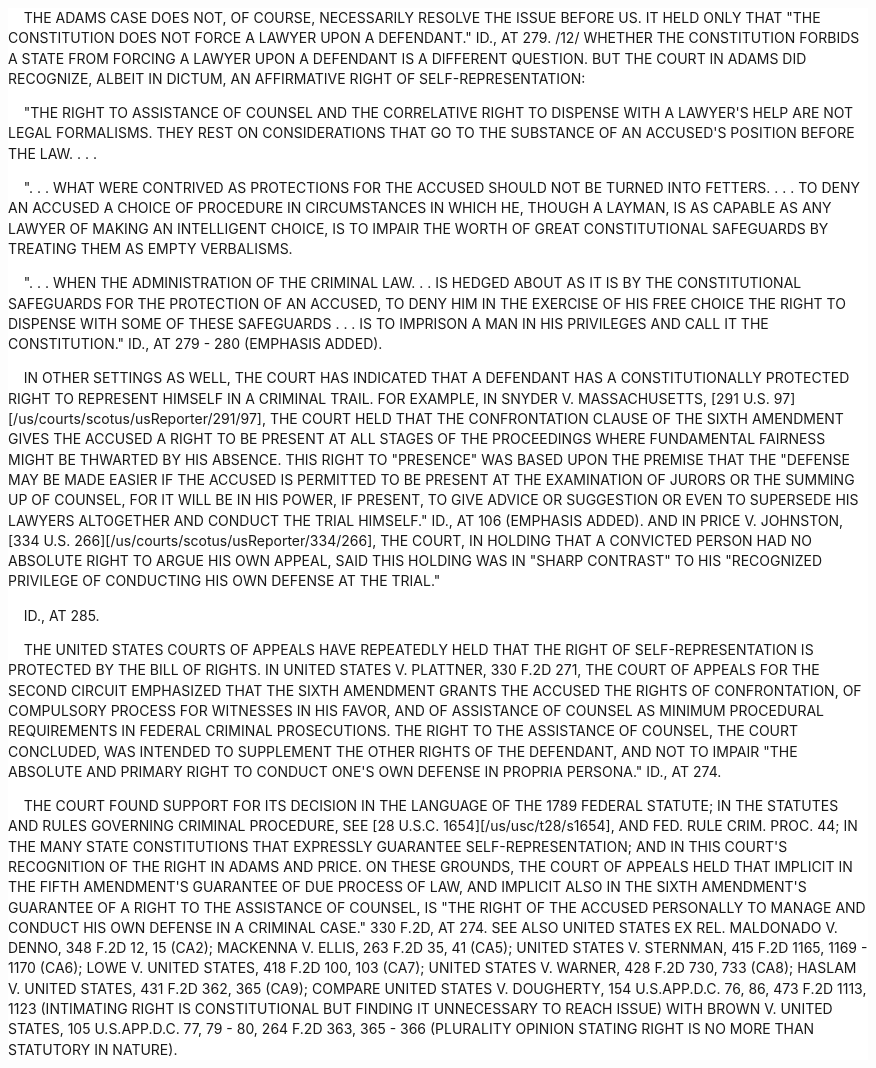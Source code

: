     THE ADAMS CASE DOES NOT, OF COURSE, NECESSARILY RESOLVE THE ISSUE BEFORE US.  IT HELD ONLY THAT "THE CONSTITUTION DOES NOT FORCE A LAWYER UPON A DEFENDANT."  ID., AT 279.  /12/ WHETHER THE CONSTITUTION FORBIDS A STATE FROM FORCING A LAWYER UPON A DEFENDANT IS A DIFFERENT QUESTION.  BUT THE COURT IN ADAMS DID RECOGNIZE, ALBEIT IN DICTUM, AN AFFIRMATIVE RIGHT OF SELF-REPRESENTATION:

    "THE RIGHT TO ASSISTANCE OF COUNSEL AND THE CORRELATIVE RIGHT TO DISPENSE WITH A LAWYER'S HELP ARE NOT LEGAL FORMALISMS.  THEY REST ON CONSIDERATIONS THAT GO TO THE SUBSTANCE OF AN ACCUSED'S POSITION BEFORE THE LAW.  . . .

    ". . . WHAT WERE CONTRIVED AS PROTECTIONS FOR THE ACCUSED SHOULD NOT BE TURNED INTO FETTERS.  . . . TO DENY AN ACCUSED A CHOICE OF PROCEDURE IN CIRCUMSTANCES IN WHICH HE, THOUGH A LAYMAN, IS AS CAPABLE AS ANY LAWYER OF MAKING AN INTELLIGENT CHOICE, IS TO IMPAIR THE WORTH OF GREAT CONSTITUTIONAL SAFEGUARDS BY TREATING THEM AS EMPTY VERBALISMS.

    ". . . WHEN THE ADMINISTRATION OF THE CRIMINAL LAW.  . . IS HEDGED ABOUT AS IT IS BY THE CONSTITUTIONAL SAFEGUARDS FOR THE PROTECTION OF AN ACCUSED, TO DENY HIM IN THE EXERCISE OF HIS FREE CHOICE THE RIGHT TO DISPENSE WITH SOME OF THESE SAFEGUARDS . . . IS TO IMPRISON A MAN IN HIS PRIVILEGES AND CALL IT THE CONSTITUTION."  ID., AT 279 - 280 (EMPHASIS ADDED).

    IN OTHER SETTINGS AS WELL, THE COURT HAS INDICATED THAT A DEFENDANT HAS A CONSTITUTIONALLY PROTECTED RIGHT TO REPRESENT HIMSELF IN A CRIMINAL TRAIL.  FOR EXAMPLE, IN SNYDER V. MASSACHUSETTS, [291 U.S. 97][/us/courts/scotus/usReporter/291/97], THE COURT HELD THAT THE CONFRONTATION CLAUSE OF THE SIXTH AMENDMENT GIVES THE ACCUSED A RIGHT TO BE PRESENT AT ALL STAGES OF THE PROCEEDINGS WHERE FUNDAMENTAL FAIRNESS MIGHT BE THWARTED BY HIS ABSENCE.  THIS RIGHT TO "PRESENCE" WAS BASED UPON THE PREMISE THAT THE "DEFENSE MAY BE MADE EASIER IF THE ACCUSED IS PERMITTED TO BE PRESENT AT THE EXAMINATION OF JURORS OR THE SUMMING UP OF COUNSEL, FOR IT WILL BE IN HIS POWER, IF PRESENT, TO GIVE ADVICE OR SUGGESTION OR EVEN TO SUPERSEDE HIS LAWYERS ALTOGETHER AND CONDUCT THE TRIAL HIMSELF."  ID., AT 106 (EMPHASIS ADDED).  AND IN PRICE V. JOHNSTON, [334 U.S. 266][/us/courts/scotus/usReporter/334/266], THE COURT, IN HOLDING THAT A CONVICTED PERSON HAD NO ABSOLUTE RIGHT TO ARGUE HIS OWN APPEAL, SAID THIS HOLDING WAS IN "SHARP CONTRAST" TO HIS "RECOGNIZED PRIVILEGE OF CONDUCTING HIS OWN DEFENSE AT THE TRIAL."

    ID., AT 285.

    THE UNITED STATES COURTS OF APPEALS HAVE REPEATEDLY HELD THAT THE RIGHT OF SELF-REPRESENTATION IS PROTECTED BY THE BILL OF RIGHTS.  IN UNITED STATES V. PLATTNER, 330 F.2D 271, THE COURT OF APPEALS FOR THE SECOND CIRCUIT EMPHASIZED THAT THE SIXTH AMENDMENT GRANTS THE ACCUSED THE RIGHTS OF CONFRONTATION, OF COMPULSORY PROCESS FOR WITNESSES IN HIS FAVOR, AND OF ASSISTANCE OF COUNSEL AS MINIMUM PROCEDURAL REQUIREMENTS IN FEDERAL CRIMINAL PROSECUTIONS.  THE RIGHT TO THE ASSISTANCE OF COUNSEL, THE COURT CONCLUDED, WAS INTENDED TO SUPPLEMENT THE OTHER RIGHTS OF THE DEFENDANT, AND NOT TO IMPAIR "THE ABSOLUTE AND PRIMARY RIGHT TO CONDUCT ONE'S OWN DEFENSE IN PROPRIA PERSONA."  ID., AT 274.

    THE COURT FOUND SUPPORT FOR ITS DECISION IN THE LANGUAGE OF THE 1789 FEDERAL STATUTE; IN THE STATUTES AND RULES GOVERNING CRIMINAL PROCEDURE, SEE [28 U.S.C. 1654][/us/usc/t28/s1654], AND FED. RULE CRIM. PROC. 44; IN THE MANY STATE CONSTITUTIONS THAT EXPRESSLY GUARANTEE SELF-REPRESENTATION; AND IN THIS COURT'S RECOGNITION OF THE RIGHT IN ADAMS AND PRICE.  ON THESE GROUNDS, THE COURT OF APPEALS HELD THAT IMPLICIT IN THE FIFTH AMENDMENT'S GUARANTEE OF DUE PROCESS OF LAW, AND IMPLICIT ALSO IN THE SIXTH AMENDMENT'S GUARANTEE OF A RIGHT TO THE ASSISTANCE OF COUNSEL, IS "THE RIGHT OF THE ACCUSED PERSONALLY TO MANAGE AND CONDUCT HIS OWN DEFENSE IN A CRIMINAL CASE."  330 F.2D, AT 274.  SEE ALSO UNITED STATES EX REL. MALDONADO V. DENNO, 348 F.2D 12, 15 (CA2); MACKENNA V. ELLIS, 263 F.2D 35, 41 (CA5); UNITED STATES V. STERNMAN, 415 F.2D 1165, 1169 - 1170 (CA6); LOWE V. UNITED STATES, 418 F.2D 100, 103 (CA7); UNITED STATES V. WARNER, 428 F.2D 730, 733 (CA8); HASLAM V. UNITED STATES, 431 F.2D 362, 365 (CA9); COMPARE UNITED STATES V. DOUGHERTY, 154 U.S.APP.D.C. 76, 86, 473 F.2D 1113, 1123 (INTIMATING RIGHT IS CONSTITUTIONAL BUT FINDING IT UNNECESSARY TO REACH ISSUE) WITH BROWN V. UNITED STATES, 105 U.S.APP.D.C. 77, 79 - 80, 264 F.2D 363, 365 - 366 (PLURALITY OPINION STATING RIGHT IS NO MORE THAN STATUTORY IN NATURE).
